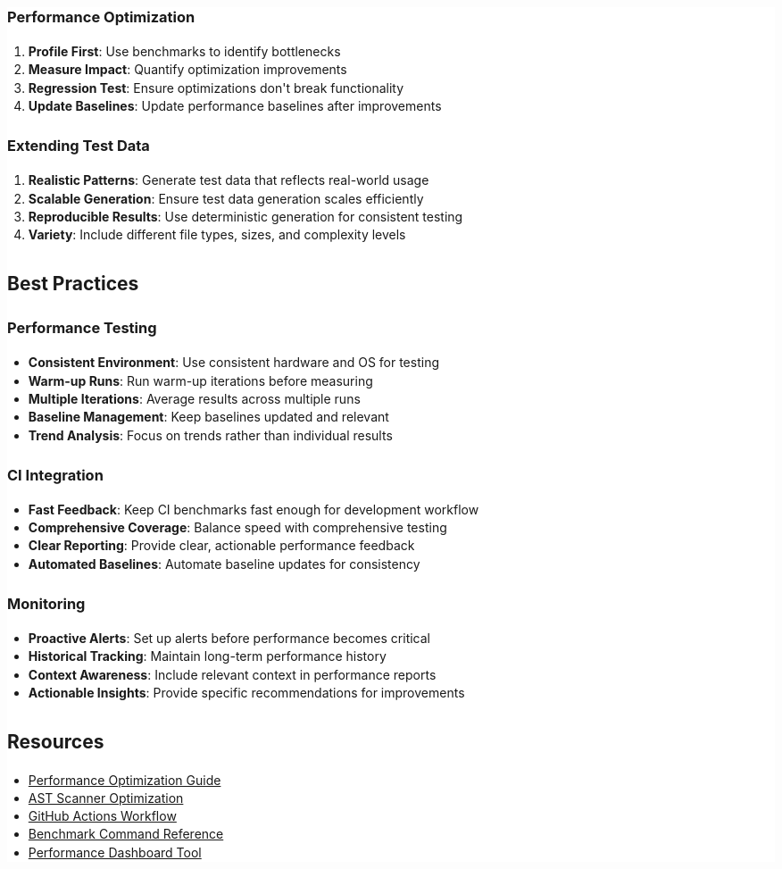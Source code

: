 ### Performance Optimization

1. **Profile First**: Use benchmarks to identify bottlenecks
2. **Measure Impact**: Quantify optimization improvements
3. **Regression Test**: Ensure optimizations don't break functionality
4. **Update Baselines**: Update performance baselines after improvements

### Extending Test Data

1. **Realistic Patterns**: Generate test data that reflects real-world usage
2. **Scalable Generation**: Ensure test data generation scales efficiently
3. **Reproducible Results**: Use deterministic generation for consistent testing
4. **Variety**: Include different file types, sizes, and complexity levels

## Best Practices

### Performance Testing

- **Consistent Environment**: Use consistent hardware and OS for testing
- **Warm-up Runs**: Run warm-up iterations before measuring
- **Multiple Iterations**: Average results across multiple runs
- **Baseline Management**: Keep baselines updated and relevant
- **Trend Analysis**: Focus on trends rather than individual results

### CI Integration

- **Fast Feedback**: Keep CI benchmarks fast enough for development workflow
- **Comprehensive Coverage**: Balance speed with comprehensive testing
- **Clear Reporting**: Provide clear, actionable performance feedback
- **Automated Baselines**: Automate baseline updates for consistency

### Monitoring

- **Proactive Alerts**: Set up alerts before performance becomes critical
- **Historical Tracking**: Maintain long-term performance history
- **Context Awareness**: Include relevant context in performance reports
- **Actionable Insights**: Provide specific recommendations for improvements

## Resources

- [Performance Optimization Guide](PERFORMANCE_OPTIMIZATIONS.md)
- [AST Scanner Optimization](../lib/src/scanner/ast_scanner_v3.dart)
- [GitHub Actions Workflow](../.github/workflows/performance-monitoring.yml)
- [Benchmark Command Reference](../lib/src/commands/benchmark_command.dart)
- [Performance Dashboard Tool](../tools/performance_dashboard.dart)